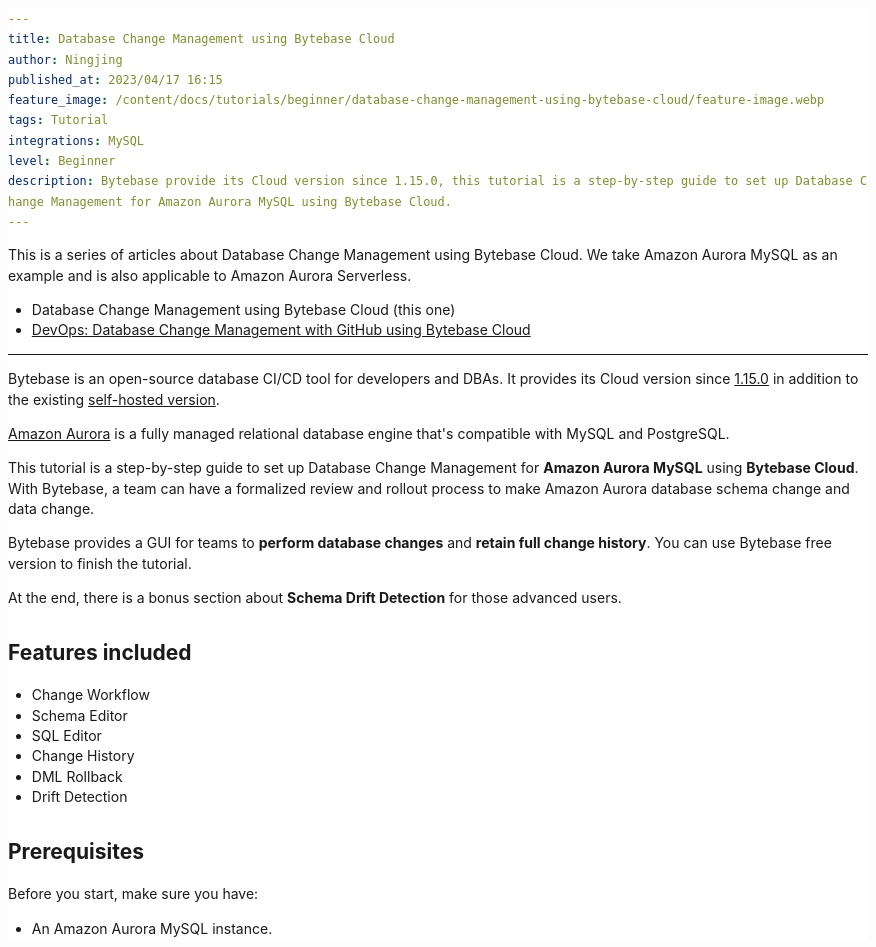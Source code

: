 ```yaml
---
title: Database Change Management using Bytebase Cloud
author: Ningjing
published_at: 2023/04/17 16:15
feature_image: /content/docs/tutorials/beginner/database-change-management-using-bytebase-cloud/feature-image.webp
tags: Tutorial
integrations: MySQL
level: Beginner
description: Bytebase provide its Cloud version since 1.15.0, this tutorial is a step-by-step guide to set up Database Change Management for Amazon Aurora MySQL using Bytebase Cloud.
---
```


This is a series of articles about Database Change Management using Bytebase Cloud. We take Amazon Aurora MySQL as an example and is also applicable to Amazon Aurora Serverless.

- Database Change Management using Bytebase Cloud (this one)
- [DevOps: Database Change Management with GitHub using Bytebase Cloud](/docs/tutorials/intermediate/database-change-management-with-github-using-bytebase-cloud)

---

Bytebase is an open-source database CI/CD tool for developers and DBAs. It provides its Cloud version since [1.15.0](/changelog/bytebase-1-15-0) in addition to the existing [self-hosted version](/docs/get-started/install/deploy-with-docker).

[Amazon Aurora](https://aws.amazon.com/rds/aurora/) is a fully managed relational database engine that's compatible with MySQL and PostgreSQL.

This tutorial is a step-by-step guide to set up Database Change Management for **Amazon Aurora MySQL** using **Bytebase Cloud**. With Bytebase, a team can have a formalized review and rollout process to make Amazon Aurora database schema change and data change.

Bytebase provides a GUI for teams to **perform database changes** and **retain full change history**. You can use Bytebase free version to finish the tutorial.

At the end, there is a bonus section about **Schema Drift Detection** for those advanced users.

## Features included

- Change Workflow
- Schema Editor
- SQL Editor
- Change History
- DML Rollback
- Drift Detection

## Prerequisites

Before you start, make sure you have:

- An Amazon Aurora MySQL instance.
